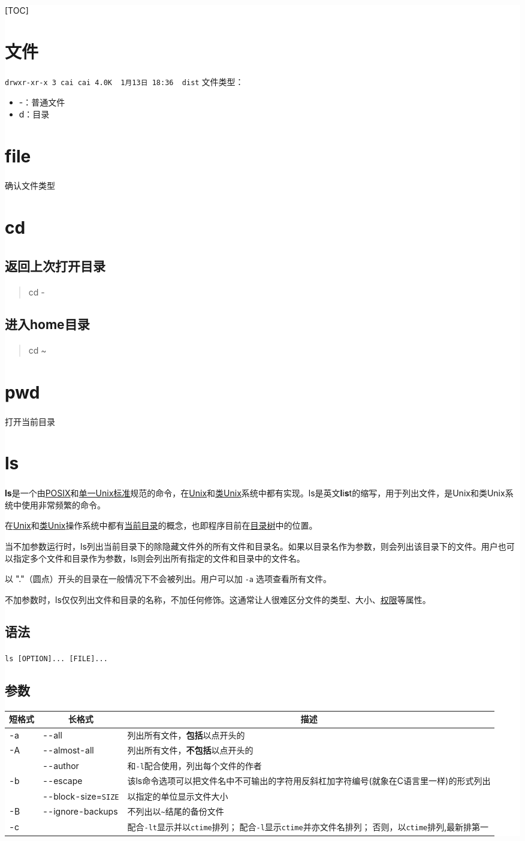 [TOC]

# 文件
`drwxr-xr-x 3 cai cai 4.0K  1月13日 18:36  dist`
文件类型：
+ -：普通文件
+ d：目录

# file
确认文件类型

# cd
## 返回上次打开目录
> cd -
## 进入home目录
> cd ~ 

# pwd
打开当前目录

# ls

**ls**是一个由[POSIX](https://zh.wikipedia.org/wiki/POSIX)和[单一Unix标准](https://zh.wikipedia.org/wiki/单一Unix标准)规范的命令，在[Unix](https://zh.wikipedia.org/wiki/Unix)和[类Unix](https://zh.wikipedia.org/wiki/类Unix)系统中都有实现。ls是英文**l**i**s**t的缩写，用于列出文件，是Unix和类Unix系统中使用非常频繁的命令。

在[Unix](https://zh.wikipedia.org/wiki/Unix)和[类Unix](https://zh.wikipedia.org/wiki/类Unix)操作系统中都有[当前目录](https://zh.wikipedia.org/w/index.php?title=当前目录&action=edit&redlink=1)的概念，也即程序目前在[目录树](https://zh.wikipedia.org/wiki/目录_(文件系统))中的位置。

当不加参数运行时，ls列出当前目录下的除隐藏文件外的所有文件和目录名。如果以目录名作为参数，则会列出该目录下的文件。用户也可以指定多个文件和目录作为参数，ls则会列出所有指定的文件和目录中的文件名。

以 "."（圆点）开头的目录在一般情况下不会被列出。用户可以加 `-a` 选项查看所有文件。

不加参数时，ls仅仅列出文件和目录的名称，不加任何修饰。这通常让人很难区分文件的类型、大小、[权限](https://zh.wikipedia.org/w/index.php?title=文件操作权限&action=edit&redlink=1)等属性。

## 语法

`ls [OPTION]... [FILE]...`

## 参数
| 短格式 | 长格式              | 描述                                                         |
| :----- | ------------------- | ------------------------------------------------------------ |
| -a     | --all               | 列出所有文件，**包括**以点开头的                             |
| -A     | --almost-all        | 列出所有文件，**不包括**以点开头的                           |
|        | --author            | 和`-l`配合使用，列出每个文件的作者                           |
| -b     | --escape            | 该ls命令选项可以把文件名中不可输出的字符用反斜杠加字符编号(就象在C语言里一样)的形式列出 |
|        | --block-size=`SIZE` | 以指定的单位显示文件大小                                     |
| -B     | --ignore-backups    | 不列出以`~`结尾的备份文件                                    |
| -c     |                     | 配合`-lt`显示并以`ctime`排列； 配合`-l`显示`ctime`并亦文件名排列； 否则，以`ctime`排列,最新排第一 |